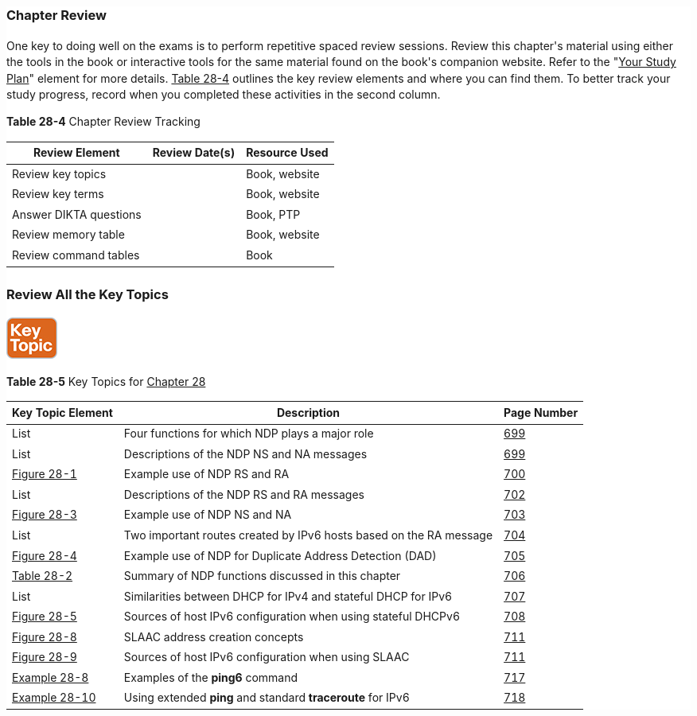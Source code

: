 ### Chapter Review

One key to doing well on the exams is to perform repetitive spaced review sessions. Review this chapter's material using either the tools in the book or interactive tools for the same material found on the book's companion website. Refer to the "[Your Study Plan](vol1_pref10.xhtml#pref10)" element for more details. [Table 28-4](vol1_ch28.xhtml#ch28tab04) outlines the key review elements and where you can find them. To better track your study progress, record when you completed these activities in the second column.




**Table 28-4** Chapter Review Tracking

| Review Element | Review Date(s) | Resource Used |
| --- | --- | --- |
| Review key topics |  | Book, website |
| Review key terms |  | Book, website |
| Answer DIKTA questions |  | Book, PTP |
| Review memory table |  | Book, website |
| Review command tables |  | Book |

### Review All the Key Topics

![Key Topic button icon.](images/vol1_key_topic.jpg)



**Table 28-5** Key Topics for [Chapter 28](vol1_ch28.xhtml#ch28)

| Key Topic Element | Description | Page Number |
| --- | --- | --- |
| List | Four functions for which NDP plays a major role | [699](vol1_ch28.xhtml#page_699) |
| List | Descriptions of the NDP NS and NA messages | [699](vol1_ch28.xhtml#page_699) |
| [Figure 28-1](vol1_ch28.xhtml#ch28fig01) | Example use of NDP RS and RA | [700](vol1_ch28.xhtml#page_700) |
| List | Descriptions of the NDP RS and RA messages | [702](vol1_ch28.xhtml#page_702) |
| [Figure 28-3](vol1_ch28.xhtml#ch28fig03) | Example use of NDP NS and NA | [703](vol1_ch28.xhtml#page_703) |
| List | Two important routes created by IPv6 hosts based on the RA message | [704](vol1_ch28.xhtml#page_704) |
| [Figure 28-4](vol1_ch28.xhtml#ch28fig04) | Example use of NDP for Duplicate Address Detection (DAD) | [705](vol1_ch28.xhtml#page_705) |
| [Table 28-2](vol1_ch28.xhtml#ch28tab02) | Summary of NDP functions discussed in this chapter | [706](vol1_ch28.xhtml#page_706) |
| List | Similarities between DHCP for IPv4 and stateful DHCP for IPv6 | [707](vol1_ch28.xhtml#page_707) |
| [Figure 28-5](vol1_ch28.xhtml#ch28fig05) | Sources of host IPv6 configuration when using stateful DHCPv6 | [708](vol1_ch28.xhtml#page_708) |
| [Figure 28-8](vol1_ch28.xhtml#ch28fig08) | SLAAC address creation concepts | [711](vol1_ch28.xhtml#page_711) |
| [Figure 28-9](vol1_ch28.xhtml#ch28fig09) | Sources of host IPv6 configuration when using SLAAC | [711](vol1_ch28.xhtml#page_711) |
| [Example 28-8](vol1_ch28.xhtml#exa28_8) | Examples of the **ping6** command | [717](vol1_ch28.xhtml#page_717) |
| [Example 28-10](vol1_ch28.xhtml#exa28_10) | Using extended **ping** and standard **traceroute** for IPv6 | [718](vol1_ch28.xhtml#page_718) |
